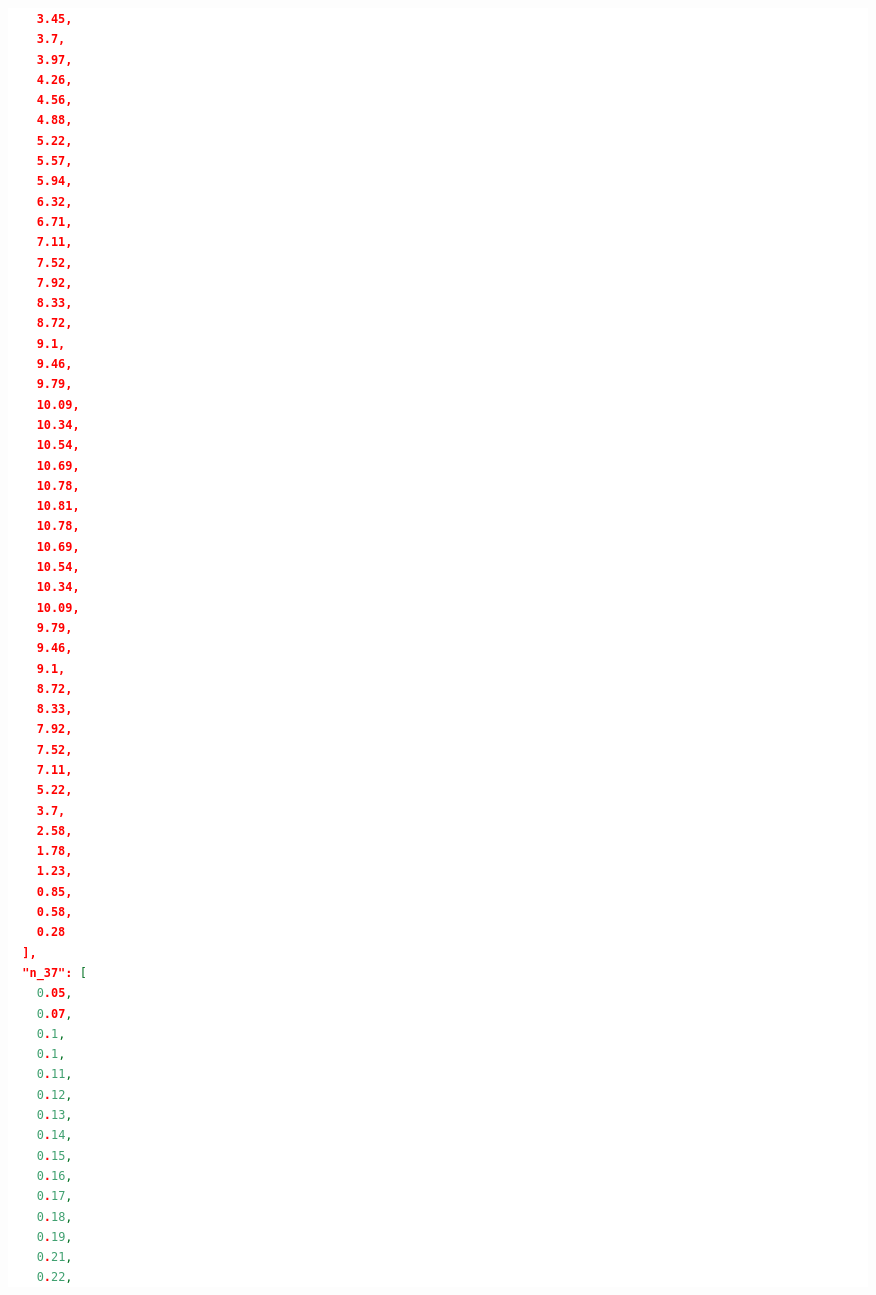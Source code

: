 ```json
    3.45,
    3.7,
    3.97,
    4.26,
    4.56,
    4.88,
    5.22,
    5.57,
    5.94,
    6.32,
    6.71,
    7.11,
    7.52,
    7.92,
    8.33,
    8.72,
    9.1,
    9.46,
    9.79,
    10.09,
    10.34,
    10.54,
    10.69,
    10.78,
    10.81,
    10.78,
    10.69,
    10.54,
    10.34,
    10.09,
    9.79,
    9.46,
    9.1,
    8.72,
    8.33,
    7.92,
    7.52,
    7.11,
    5.22,
    3.7,
    2.58,
    1.78,
    1.23,
    0.85,
    0.58,
    0.28
  ],
  "n_37": [
    0.05,
    0.07,
    0.1,
    0.1,
    0.11,
    0.12,
    0.13,
    0.14,
    0.15,
    0.16,
    0.17,
    0.18,
    0.19,
    0.21,
    0.22,
```